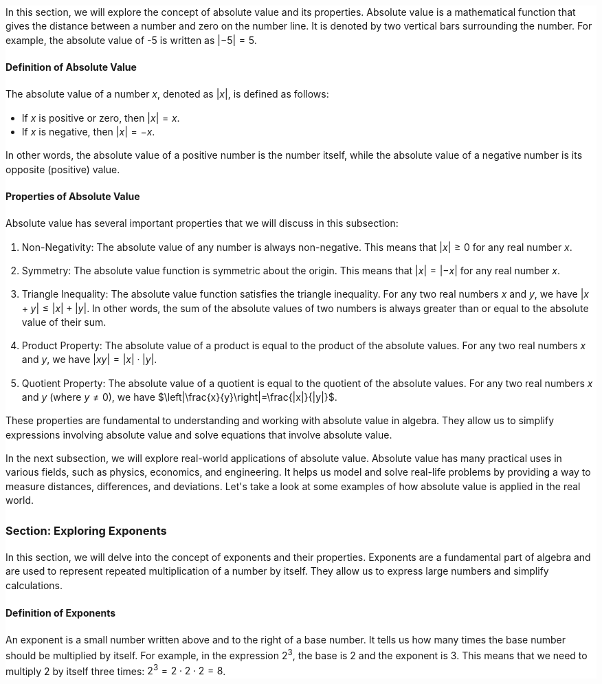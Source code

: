 In this section, we will explore the concept of absolute value and its properties. Absolute value is a mathematical function that gives the distance between a number and zero on the number line. It is denoted by two vertical bars surrounding the number. For example, the absolute value of -5 is written as $|-5|=5$.

#### Definition of Absolute Value

The absolute value of a number $x$, denoted as $|x|$, is defined as follows:

- If $x$ is positive or zero, then $|x|=x$.
- If $x$ is negative, then $|x|=-x$.

In other words, the absolute value of a positive number is the number itself, while the absolute value of a negative number is its opposite (positive) value.

#### Properties of Absolute Value

Absolute value has several important properties that we will discuss in this subsection:

1. Non-Negativity: The absolute value of any number is always non-negative. This means that $|x|\geq 0$ for any real number $x$.

2. Symmetry: The absolute value function is symmetric about the origin. This means that $|x|=|-x|$ for any real number $x$.

3. Triangle Inequality: The absolute value function satisfies the triangle inequality. For any two real numbers $x$ and $y$, we have $|x+y|\leq |x|+|y|$. In other words, the sum of the absolute values of two numbers is always greater than or equal to the absolute value of their sum.

4. Product Property: The absolute value of a product is equal to the product of the absolute values. For any two real numbers $x$ and $y$, we have $|xy|=|x|\cdot |y|$.

5. Quotient Property: The absolute value of a quotient is equal to the quotient of the absolute values. For any two real numbers $x$ and $y$ (where $y\neq 0$), we have $\left|\frac{x}{y}\right|=\frac{|x|}{|y|}$.

These properties are fundamental to understanding and working with absolute value in algebra. They allow us to simplify expressions involving absolute value and solve equations that involve absolute value.

In the next subsection, we will explore real-world applications of absolute value. Absolute value has many practical uses in various fields, such as physics, economics, and engineering. It helps us model and solve real-life problems by providing a way to measure distances, differences, and deviations. Let's take a look at some examples of how absolute value is applied in the real world.

### Section: Exploring Exponents

In this section, we will delve into the concept of exponents and their properties. Exponents are a fundamental part of algebra and are used to represent repeated multiplication of a number by itself. They allow us to express large numbers and simplify calculations.

#### Definition of Exponents

An exponent is a small number written above and to the right of a base number. It tells us how many times the base number should be multiplied by itself. For example, in the expression $2^3$, the base is 2 and the exponent is 3. This means that we need to multiply 2 by itself three times: $2^3 = 2 \cdot 2 \cdot 2 = 8$.
